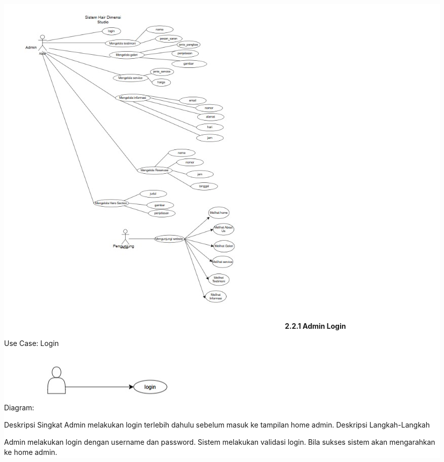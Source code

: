 ![alt text](Foto_Laporan/kebutuhanfungsional.jpg?raw=true)
**2.2.1 Admin Login**

Use Case: Login

Diagram:
![alt text](Foto_Laporan/diagramlogin.jpg?raw=true)

Deskripsi Singkat
Admin melakukan login terlebih dahulu sebelum masuk ke tampilan home admin.
Deskripsi Langkah-Langkah

Admin melakukan login dengan username dan password.
Sistem melakukan validasi login.
Bila sukses sistem akan mengarahkan ke home admin.
